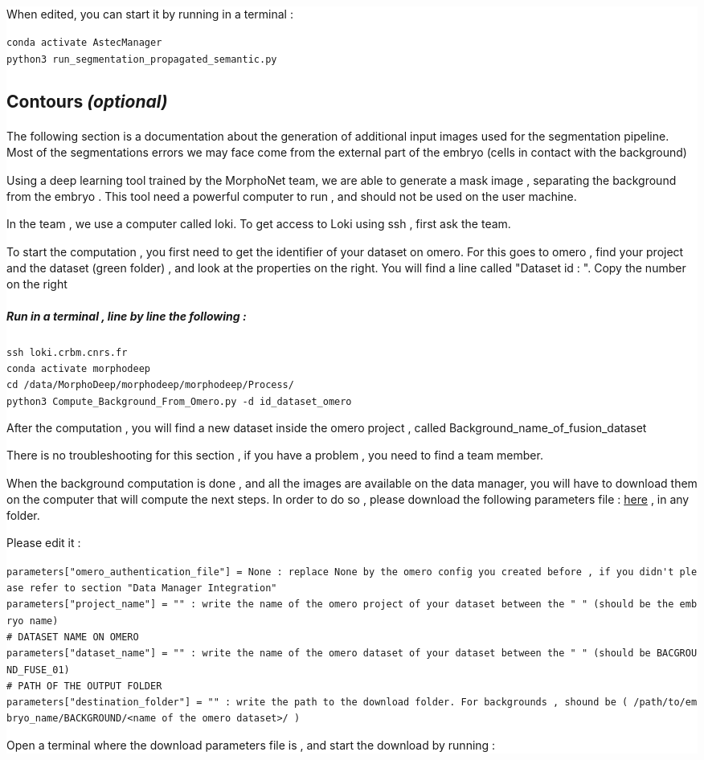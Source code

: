 
When edited, you can start it by running in a terminal : 

`conda activate AstecManager` \
`python3 run_segmentation_propagated_semantic.py`

## Contours _(optional)_

The following section is a documentation about the generation of additional input images used for the segmentation pipeline. Most of the segmentations errors we may face come from the external part of the embryo (cells in contact with the background)

Using a deep learning tool trained by the MorphoNet team, we are able to generate a mask image , separating the background from the embryo . 
This tool need a powerful computer to run , and should not be used on the user machine.

In the team , we use a computer called loki. To get access to Loki using ssh , first ask the team.

To start the computation  , you first need to get the identifier of your dataset on omero.
For this goes to omero , find your project and the dataset (green folder) , and look at the properties on the right.
You will find a line called "Dataset id : ". Copy the number on the right 

##### Run in a terminal , line by line the following :


`ssh loki.crbm.cnrs.fr` \
`conda activate morphodeep` \
`cd /data/MorphoDeep/morphodeep/morphodeep/Process/` \
`python3 Compute_Background_From_Omero.py -d id_dataset_omero`

After the computation , you will find a new dataset inside the omero project , called Background_name_of_fusion_dataset

There is no troubleshooting for this section , if you have a problem , you need to find a team member.

When the background computation is done , and all the images are available on the data manager, you will have to download them on the computer that will compute the next steps. 
In order to do so , please download the following parameters file :  [here](https://seafile.lirmm.fr/f/e4fbf47de7d2489ca5cd/?dl=1) , in any folder. 

Please edit it : 
```
parameters["omero_authentication_file"] = None : replace None by the omero config you created before , if you didn't please refer to section "Data Manager Integration"
parameters["project_name"] = "" : write the name of the omero project of your dataset between the " " (should be the embryo name) 
# DATASET NAME ON OMERO
parameters["dataset_name"] = "" : write the name of the omero dataset of your dataset between the " " (should be BACGROUND_FUSE_01) 
# PATH OF THE OUTPUT FOLDER
parameters["destination_folder"] = "" : write the path to the download folder. For backgrounds , shound be ( /path/to/embryo_name/BACKGROUND/<name of the omero dataset>/ )
```

Open a terminal where the download parameters file is , and start the download by running : 
